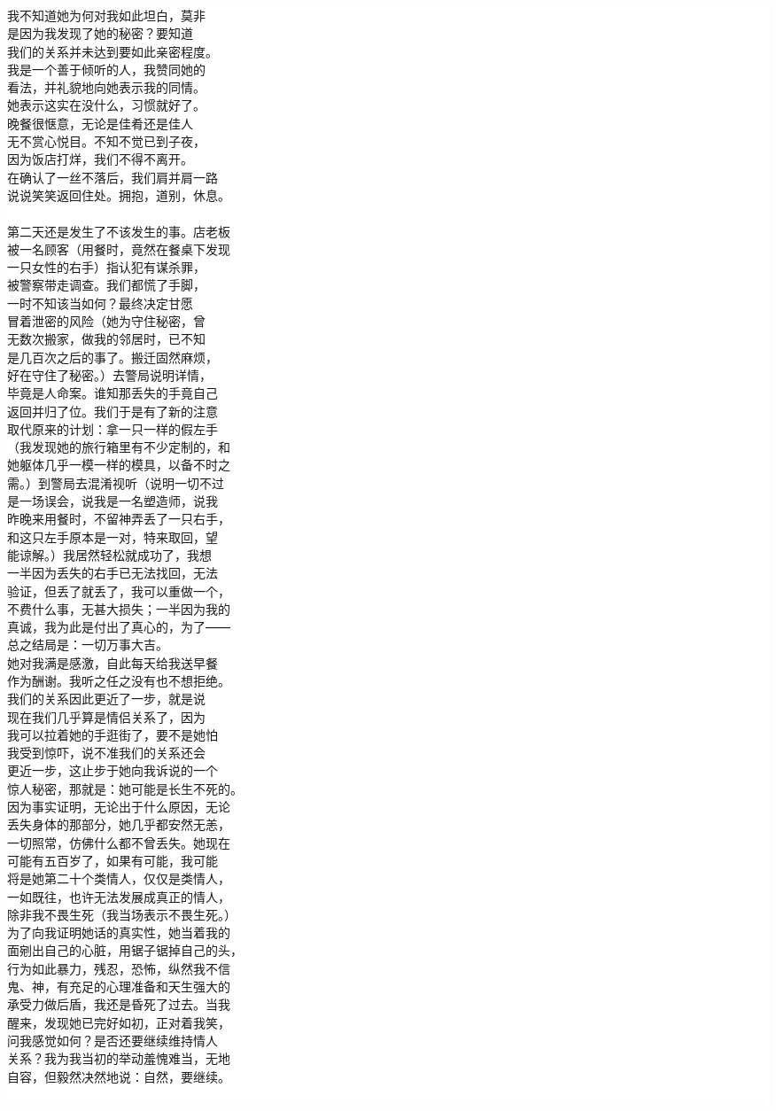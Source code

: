 我不知道她为何对我如此坦白，莫非  
是因为我发现了她的秘密？要知道  
我们的关系并未达到要如此亲密程度。  
我是一个善于倾听的人，我赞同她的  
看法，并礼貌地向她表示我的同情。  
她表示这实在没什么，习惯就好了。  
晚餐很惬意，无论是佳肴还是佳人  
无不赏心悦目。不知不觉已到子夜，  
因为饭店打烊，我们不得不离开。  
在确认了一丝不落后，我们肩并肩一路  
说说笑笑返回住处。拥抱，道别，休息。  
　  
第二天还是发生了不该发生的事。店老板  
被一名顾客（用餐时，竟然在餐桌下发现  
一只女性的右手）指认犯有谋杀罪，  
被警察带走调查。我们都慌了手脚，  
一时不知该当如何？最终决定甘愿  
冒着泄密的风险（她为守住秘密，曾  
无数次搬家，做我的邻居时，已不知  
是几百次之后的事了。搬迁固然麻烦，  
好在守住了秘密。）去警局说明详情，  
毕竟是人命案。谁知那丢失的手竟自己  
返回并归了位。我们于是有了新的注意  
取代原来的计划：拿一只一样的假左手  
（我发现她的旅行箱里有不少定制的，和  
她躯体几乎一模一样的模具，以备不时之  
需。）到警局去混淆视听（说明一切不过  
是一场误会，说我是一名塑造师，说我  
昨晚来用餐时，不留神弄丢了一只右手，  
和这只左手原本是一对，特来取回，望  
能谅解。）我居然轻松就成功了，我想  
一半因为丢失的右手已无法找回，无法  
验证，但丢了就丢了，我可以重做一个，  
不费什么事，无甚大损失；一半因为我的  
真诚，我为此是付出了真心的，为了——  
总之结局是：一切万事大吉。  
她对我满是感激，自此每天给我送早餐  
作为酬谢。我听之任之没有也不想拒绝。  
我们的关系因此更近了一步，就是说  
现在我们几乎算是情侣关系了，因为  
我可以拉着她的手逛街了，要不是她怕  
我受到惊吓，说不准我们的关系还会  
更近一步，这止步于她向我诉说的一个  
惊人秘密，那就是：她可能是长生不死的。  
因为事实证明，无论出于什么原因，无论  
丢失身体的那部分，她几乎都安然无恙，  
一切照常，仿佛什么都不曾丢失。她现在  
可能有五百岁了，如果有可能，我可能  
将是她第二十个类情人，仅仅是类情人，  
一如既往，也许无法发展成真正的情人，  
除非我不畏生死（我当场表示不畏生死。）  
为了向我证明她话的真实性，她当着我的  
面剜出自己的心脏，用锯子锯掉自己的头，  
行为如此暴力，残忍，恐怖，纵然我不信  
鬼、神，有充足的心理准备和天生强大的  
承受力做后盾，我还是昏死了过去。当我  
醒来，发现她已完好如初，正对着我笑，  
问我感觉如何？是否还要继续维持情人  
关系？我为我当初的举动羞愧难当，无地  
自容，但毅然决然地说：自然，要继续。  
　  